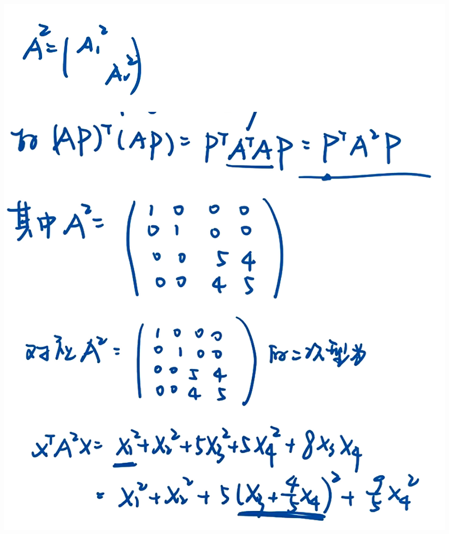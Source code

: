 ![](8.相似理论-imgs/20201104235611.png)
![](8.相似理论-imgs/20201104235605.png)

![](8.相似理论-imgs/20201105002903.png)